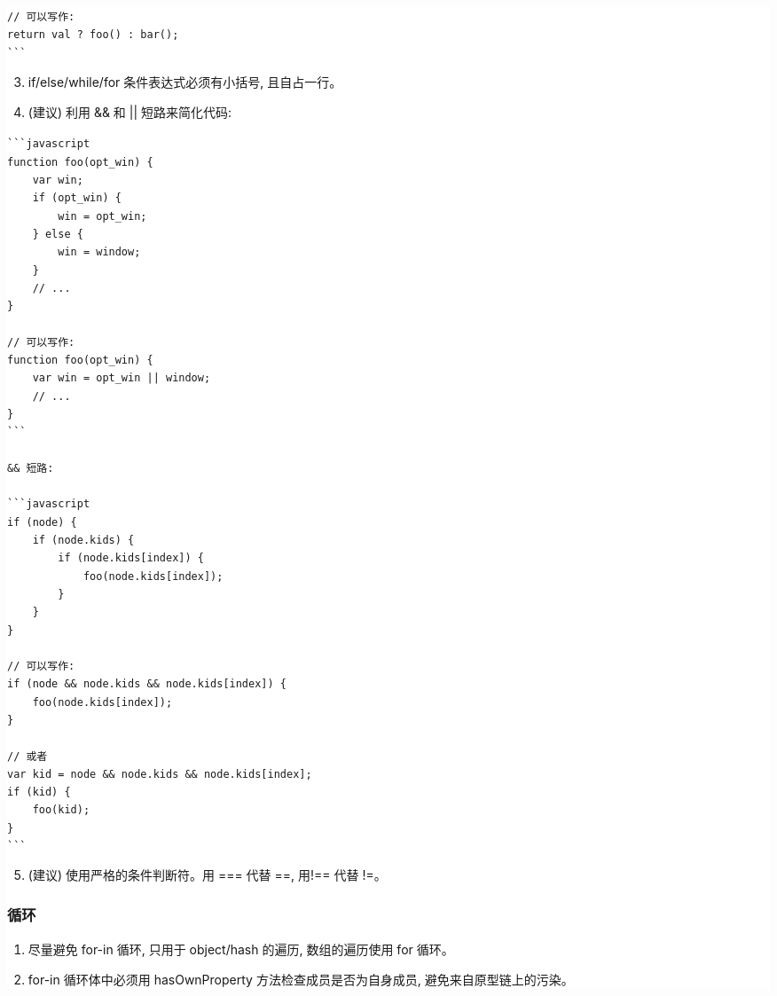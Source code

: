     // 可以写作:
    return val ? foo() : bar();
    ```

  3. if/else/while/for 条件表达式必须有小括号, 且自占一行。

  4. (建议) 利用 && 和 || 短路来简化代码:

    ```javascript
    function foo(opt_win) {
        var win;
        if (opt_win) {
            win = opt_win;
        } else {
            win = window;
        }
        // ...
    }

    // 可以写作:
    function foo(opt_win) {
        var win = opt_win || window;
        // ...
    }
    ```

    && 短路:

    ```javascript
    if (node) {
        if (node.kids) {
            if (node.kids[index]) {
                foo(node.kids[index]);
            }
        }
    }

    // 可以写作:
    if (node && node.kids && node.kids[index]) {
        foo(node.kids[index]);
    }

    // 或者
    var kid = node && node.kids && node.kids[index];
    if (kid) {
        foo(kid);
    }
    ```

  5. (建议) 使用严格的条件判断符。用 === 代替 ==, 用!== 代替 !=。

### 循环

  1. 尽量避免 for-in 循环, 只用于 object/hash 的遍历, 数组的遍历使用 for 循环。

  2. for-in 循环体中必须用 hasOwnProperty 方法检查成员是否为自身成员, 避免来自原型链上的污染。
